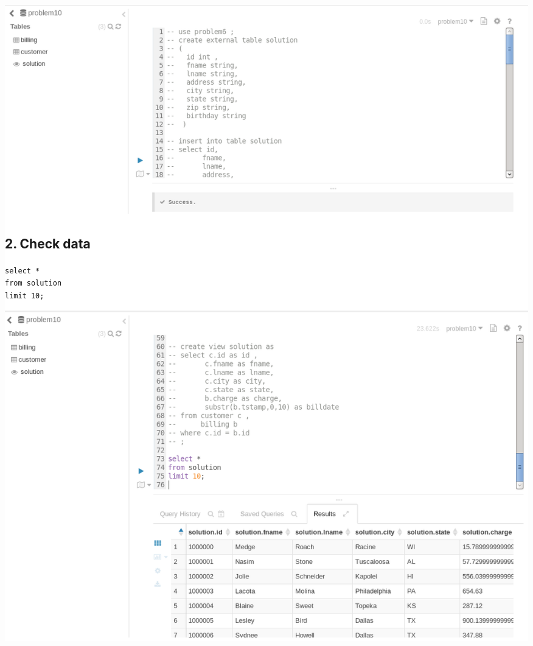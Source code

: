 ![](problem10_sol1.PNG)

## 2. Check data 
```
select *
from solution 
limit 10;
```
![](problem10_sol2.PNG)
